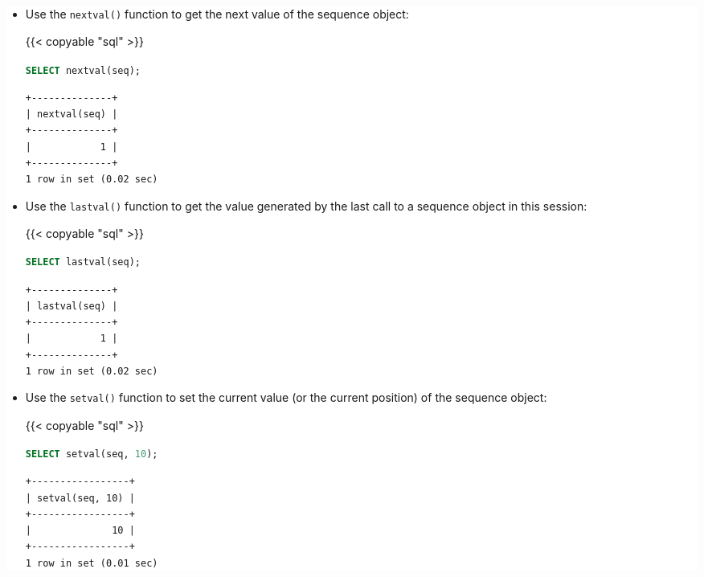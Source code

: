 + Use the `nextval()` function to get the next value of the sequence object:

    {{< copyable "sql" >}}

    ```sql
    SELECT nextval(seq);
    ```

    ```
    +--------------+
    | nextval(seq) |
    +--------------+
    |            1 |
    +--------------+
    1 row in set (0.02 sec)
    ```

+ Use the `lastval()` function to get the value generated by the last call to a sequence object in this session:

    {{< copyable "sql" >}}

    ```sql
    SELECT lastval(seq);
    ```

    ```
    +--------------+
    | lastval(seq) |
    +--------------+
    |            1 |
    +--------------+
    1 row in set (0.02 sec)
    ```

+ Use the `setval()` function to set the current value (or the current position) of the sequence object:

    {{< copyable "sql" >}}

    ```sql
    SELECT setval(seq, 10);
    ```

    ```
    +-----------------+
    | setval(seq, 10) |
    +-----------------+
    |              10 |
    +-----------------+
    1 row in set (0.01 sec)
    ```
